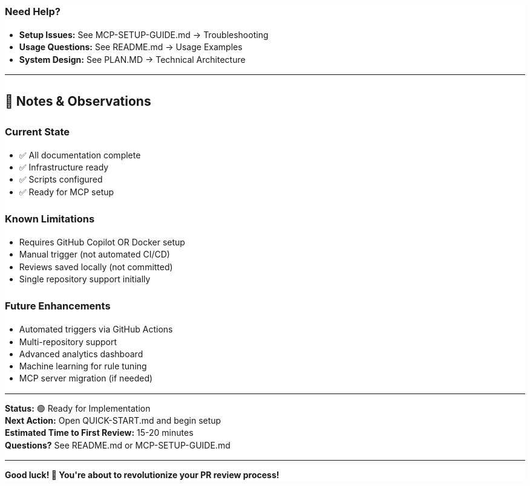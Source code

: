 ### Need Help?

- **Setup Issues:** See MCP-SETUP-GUIDE.md → Troubleshooting
- **Usage Questions:** See README.md → Usage Examples
- **System Design:** See PLAN.MD → Technical Architecture

---

## 📝 Notes & Observations

### Current State
- ✅ All documentation complete
- ✅ Infrastructure ready
- ✅ Scripts configured
- ✅ Ready for MCP setup

### Known Limitations
- Requires GitHub Copilot OR Docker setup
- Manual trigger (not automated CI/CD)
- Reviews saved locally (not committed)
- Single repository support initially

### Future Enhancements
- Automated triggers via GitHub Actions
- Multi-repository support
- Advanced analytics dashboard
- Machine learning for rule tuning
- MCP server migration (if needed)

---

**Status:** 🟢 Ready for Implementation  
**Next Action:** Open QUICK-START.md and begin setup  
**Estimated Time to First Review:** 15-20 minutes  
**Questions?** See README.md or MCP-SETUP-GUIDE.md

---

**Good luck! 🚀 You're about to revolutionize your PR review process!**




